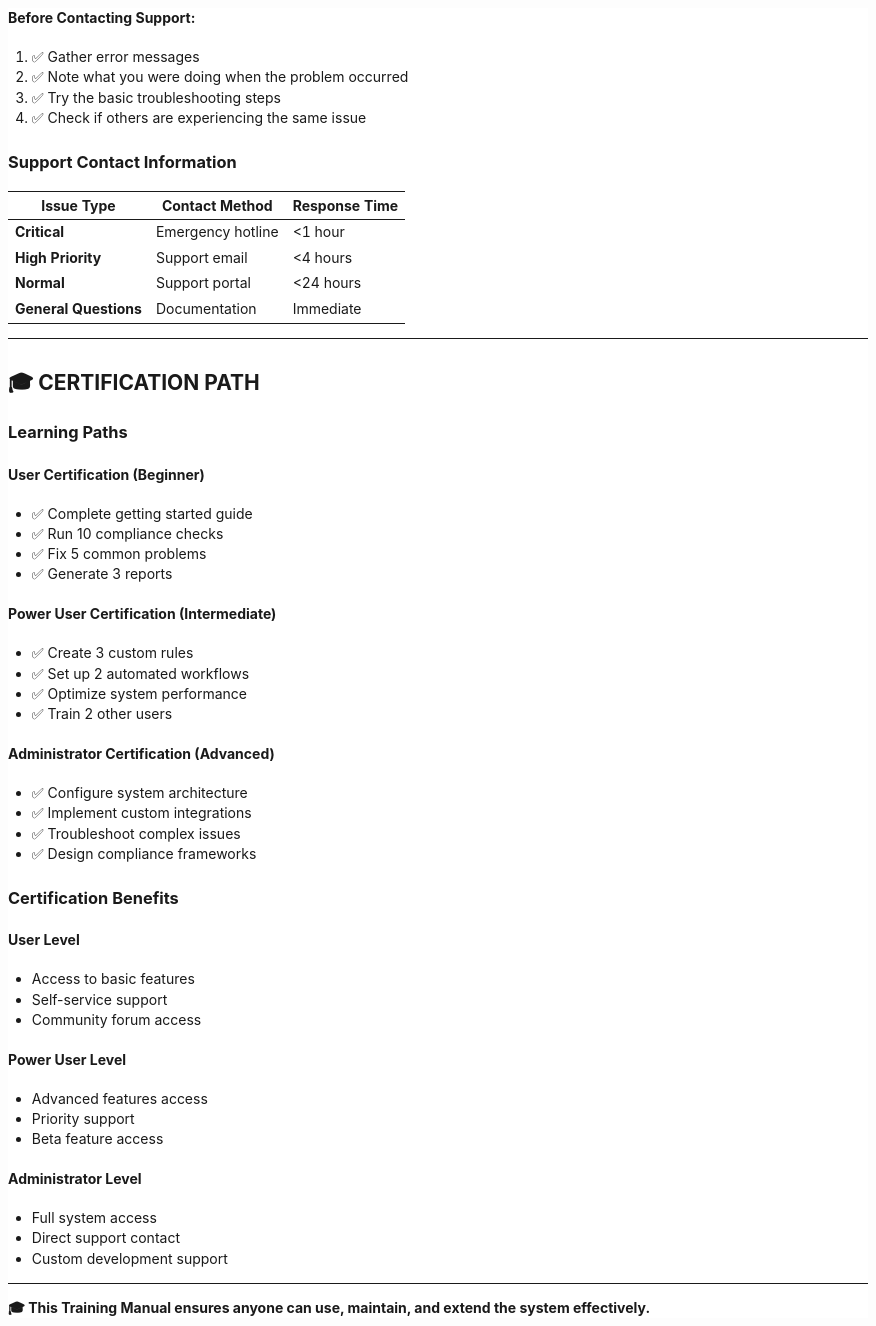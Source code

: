 #### Before Contacting Support:
1. ✅ Gather error messages
2. ✅ Note what you were doing when the problem occurred
3. ✅ Try the basic troubleshooting steps
4. ✅ Check if others are experiencing the same issue

### Support Contact Information

| Issue Type | Contact Method | Response Time |
|------------|----------------|---------------|
| **Critical** | Emergency hotline | <1 hour |
| **High Priority** | Support email | <4 hours |
| **Normal** | Support portal | <24 hours |
| **General Questions** | Documentation | Immediate |

---

## 🎓 CERTIFICATION PATH

### Learning Paths

#### User Certification (Beginner)
- ✅ Complete getting started guide
- ✅ Run 10 compliance checks
- ✅ Fix 5 common problems
- ✅ Generate 3 reports

#### Power User Certification (Intermediate)
- ✅ Create 3 custom rules
- ✅ Set up 2 automated workflows
- ✅ Optimize system performance
- ✅ Train 2 other users

#### Administrator Certification (Advanced)
- ✅ Configure system architecture
- ✅ Implement custom integrations
- ✅ Troubleshoot complex issues
- ✅ Design compliance frameworks

### Certification Benefits

#### User Level
- Access to basic features
- Self-service support
- Community forum access

#### Power User Level
- Advanced features access
- Priority support
- Beta feature access

#### Administrator Level
- Full system access
- Direct support contact
- Custom development support

---

**🎓 This Training Manual ensures anyone can use, maintain, and extend the system effectively.** 